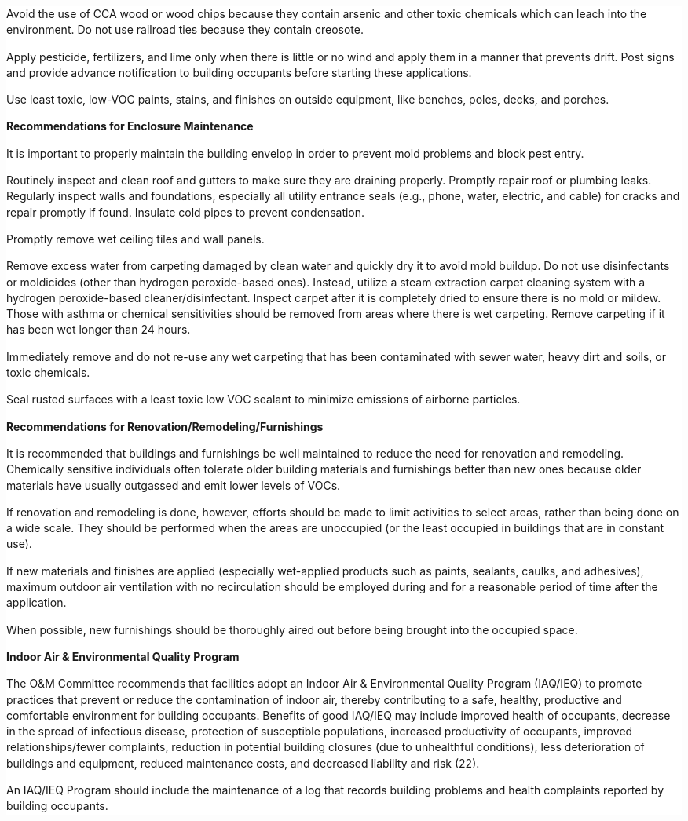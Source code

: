 Avoid the use of CCA wood or wood chips because they contain arsenic and other toxic chemicals which can leach into the environment. Do not use railroad ties because they contain creosote.

Apply pesticide, fertilizers, and lime only when there is little or no wind and apply them in a manner that prevents drift. Post signs and provide advance notification to building occupants before starting these applications.

Use least toxic, low-VOC paints, stains, and finishes on outside equipment, like benches, poles, decks, and porches.

**Recommendations for Enclosure Maintenance**

It is important to properly maintain the building envelop in order to prevent mold problems and block pest entry.

Routinely inspect and clean roof and gutters to make sure they are draining properly. Promptly repair roof or plumbing leaks. Regularly inspect walls and foundations, especially all utility entrance seals (e.g., phone, water, electric, and cable) for cracks and repair promptly if found. Insulate cold pipes to prevent condensation.

Promptly remove wet ceiling tiles and wall panels.

Remove excess water from carpeting damaged by clean water and quickly dry it to avoid mold buildup. Do not use disinfectants or moldicides (other than hydrogen peroxide-based ones). Instead, utilize a steam extraction carpet cleaning system with a hydrogen peroxide-based cleaner/disinfectant. Inspect carpet after it is completely dried to ensure there is no mold or mildew. Those with asthma or chemical sensitivities should be removed from areas where there is wet carpeting. Remove carpeting if it has been wet longer than 24 hours.

Immediately remove and do not re-use any wet carpeting that has been contaminated with sewer water, heavy dirt and soils, or toxic chemicals.

Seal rusted surfaces with a least toxic low VOC sealant to minimize emissions of airborne particles.

**Recommendations for Renovation/Remodeling/Furnishings**

It is recommended that buildings and furnishings be well maintained to reduce the need for renovation and remodeling. Chemically sensitive individuals often tolerate older building materials and furnishings better than new ones because older materials have usually outgassed and emit lower levels of VOCs.

If renovation and remodeling is done, however, efforts should be made to limit activities to select areas, rather than being done on a wide scale. They should be performed when the areas are unoccupied (or the least occupied in buildings that are in constant use).

If new materials and finishes are applied (especially wet-applied products such as paints, sealants, caulks, and adhesives), maximum outdoor air ventilation with no recirculation should be employed during and for a reasonable period of time after the application.

When possible, new furnishings should be thoroughly aired out before being brought into the occupied space.

**Indoor Air & Environmental Quality Program**

The O&M Committee recommends that facilities adopt an Indoor Air & Environmental Quality Program (IAQ/IEQ) to promote practices that prevent or reduce the contamination of indoor air, thereby contributing to a safe, healthy, productive and comfortable environment for building occupants. Benefits of good IAQ/IEQ may include improved health of occupants, decrease in the spread of infectious disease, protection of susceptible populations, increased productivity of occupants, improved relationships/fewer complaints, reduction in potential building closures (due to unhealthful conditions), less deterioration of buildings and equipment, reduced maintenance costs, and decreased liability and risk (22).

An IAQ/IEQ Program should include the maintenance of a log that records building problems and health complaints reported by building occupants.
